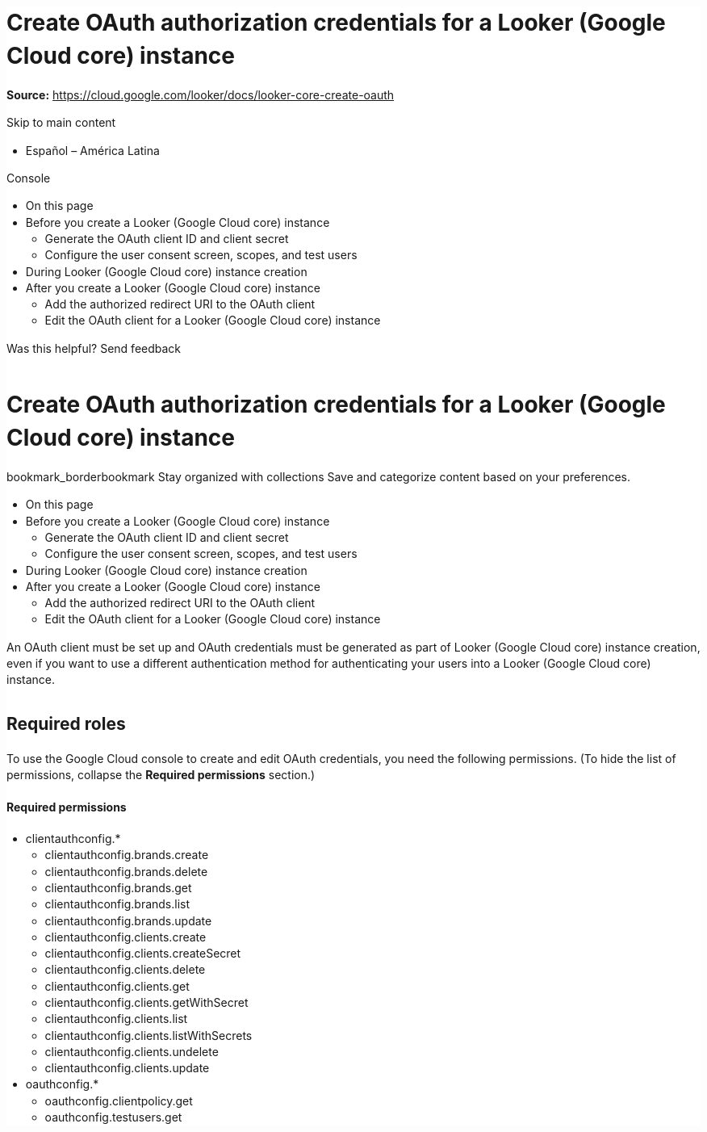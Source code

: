 # Create OAuth authorization credentials for a Looker (Google Cloud core) instance

**Source:** https://cloud.google.com/looker/docs/looker-core-create-oauth

Skip to main content 
  * Español – América Latina

Console 


  * On this page
  * Before you create a Looker (Google Cloud core) instance
    * Generate the OAuth client ID and client secret
    * Configure the user consent screen, scopes, and test users
  * During Looker (Google Cloud core) instance creation
  * After you create a Looker (Google Cloud core) instance
    * Add the authorized redirect URI to the OAuth client
    * Edit the OAuth client for a Looker (Google Cloud core) instance




Was this helpful?
Send feedback 
#  Create OAuth authorization credentials for a Looker (Google Cloud core) instance
bookmark_borderbookmark Stay organized with collections  Save and categorize content based on your preferences.
  * On this page
  * Before you create a Looker (Google Cloud core) instance
    * Generate the OAuth client ID and client secret
    * Configure the user consent screen, scopes, and test users
  * During Looker (Google Cloud core) instance creation
  * After you create a Looker (Google Cloud core) instance
    * Add the authorized redirect URI to the OAuth client
    * Edit the OAuth client for a Looker (Google Cloud core) instance


An OAuth client must be set up and OAuth credentials must be generated as part of Looker (Google Cloud core) instance creation, even if you want to use a different authentication method for authenticating your users into a Looker (Google Cloud core) instance.
## Required roles
To use the Google Cloud console to create and edit OAuth credentials, you need the following permissions. (To hide the list of permissions, collapse the **Required permissions** section.) 
#### Required permissions
  * clientauthconfig.*
    * clientauthconfig.brands.create
    * clientauthconfig.brands.delete
    * clientauthconfig.brands.get
    * clientauthconfig.brands.list
    * clientauthconfig.brands.update
    * clientauthconfig.clients.create
    * clientauthconfig.clients.createSecret
    * clientauthconfig.clients.delete
    * clientauthconfig.clients.get
    * clientauthconfig.clients.getWithSecret
    * clientauthconfig.clients.list
    * clientauthconfig.clients.listWithSecrets
    * clientauthconfig.clients.undelete
    * clientauthconfig.clients.update
  * oauthconfig.*
    * oauthconfig.clientpolicy.get
    * oauthconfig.testusers.get